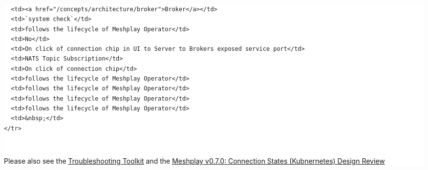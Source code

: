       <td><a href="/concepts/architecture/broker">Broker</a></td>
      <td>`system check`</td>
      <td>follows the lifecycle of Meshplay Operator</td>
      <td>No</td>
      <td>On click of connection chip in UI to Server to Brokers exposed service port</td>
      <td>NATS Topic Subscription</td>
      <td>On click of connection chip</td>
      <td>follows the lifecycle of Meshplay Operator</td>
      <td>follows the lifecycle of Meshplay Operator</td>
      <td>follows the lifecycle of Meshplay Operator</td>
      <td>follows the lifecycle of Meshplay Operator</td>
      <td>&nbsp;</td>
    </tr>
  </tbody>
</table>
<br>

Please also see the [Troubleshooting Toolkit](https://docs.google.com/document/d/1q-aayRqx3QKIk2soTaTTTH-jmHcVXHwNYFsYkFawaME/edit#heading=h.ngupcd4j1pfm) and the [Meshplay v0.7.0: Connection States (Kubnernetes) Design Review](http://discuss.khulnasoft.com/t/meshplay-v0-7-0-connection-states-kubnernetes-design-review/958)

